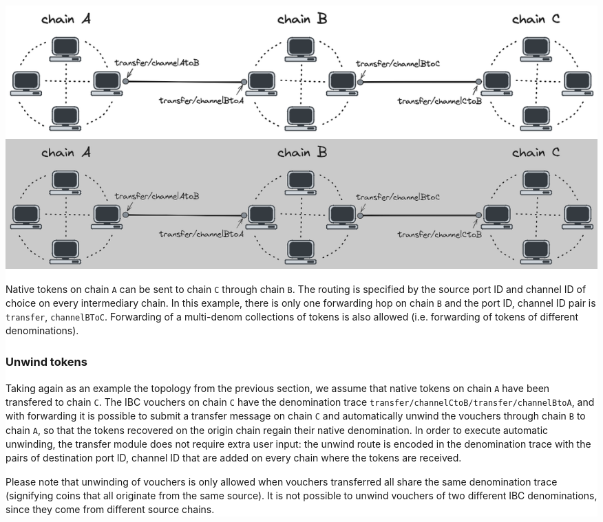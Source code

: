 ![Light Mode Forwarding](./images/forwarding-3-chains-light.png#gh-light-mode-only)![Dark Mode Forwarding](./images/forwarding-3-chains-dark.png#gh-dark-mode-only)

Native tokens on chain `A` can be sent to chain `C` through chain `B`. The routing is specified by the 
source port ID and channel ID of choice on every intermediary chain. In this example, there is only one
forwarding hop on chain `B` and the port ID, channel ID pair is `transfer`, `channelBToC`. Forwarding of 
a multi-denom collections of tokens is also allowed (i.e. forwarding of tokens of different denominations).

### Unwind tokens

Taking again as an example the topology from the previous section, we assume that native tokens on chain `A`
have been transfered to chain `C`. The IBC vouchers on chain `C` have the denomination trace
`transfer/channelCtoB/transfer/channelBtoA`, and with forwarding it is possible to submit a transfer message 
on chain `C` and automatically unwind the vouchers through chain `B` to chain `A`, so that the tokens recovered
on the origin chain regain their native denomination. In order to execute automatic unwinding, the transfer
module does not require extra user input: the unwind route is encoded in the denomination trace with the 
pairs of destination port ID, channel ID that are added on every chain where the tokens are received.

Please note that unwinding of vouchers is only allowed when vouchers transferred all share the same denomination
trace (signifying coins that all originate from the same source). It is not possible to unwind vouchers of two different 
IBC denominations, since they come from different source chains.
